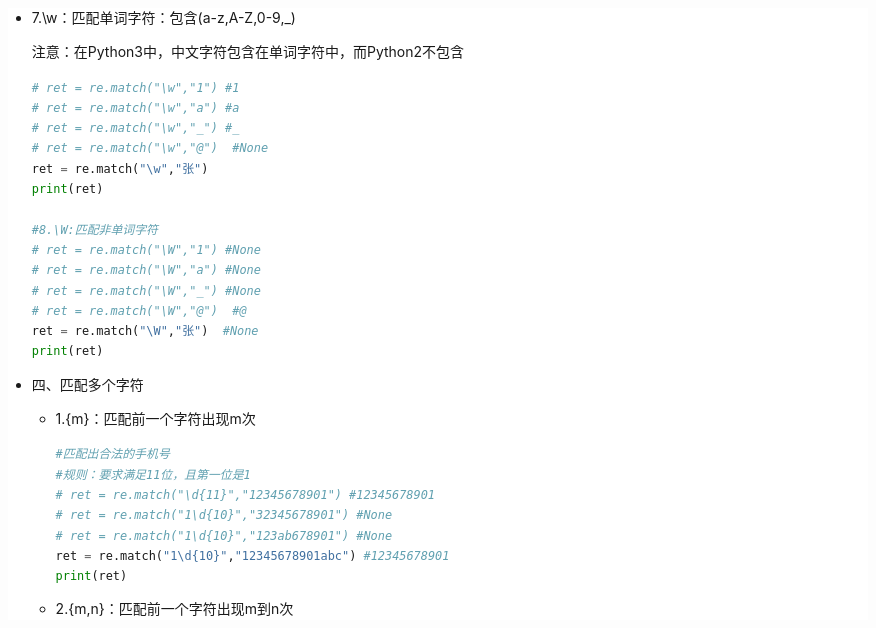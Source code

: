   - 7.\w：匹配单词字符：包含(a-z,A-Z,0-9,_)

    注意：在Python3中，中文字符包含在单词字符中，而Python2不包含

    ```python
    # ret = re.match("\w","1") #1
    # ret = re.match("\w","a") #a
    # ret = re.match("\w","_") #_
    # ret = re.match("\w","@")  #None
    ret = re.match("\w","张")
    print(ret)
    
    #8.\W:匹配非单词字符
    # ret = re.match("\W","1") #None
    # ret = re.match("\W","a") #None
    # ret = re.match("\W","_") #None
    # ret = re.match("\W","@")  #@
    ret = re.match("\W","张")  #None
    print(ret)
    ```

- 四、匹配多个字符

  - 1.{m}：匹配前一个字符出现m次

    ```python
    #匹配出合法的手机号
    #规则：要求满足11位，且第一位是1
    # ret = re.match("\d{11}","12345678901") #12345678901
    # ret = re.match("1\d{10}","32345678901") #None
    # ret = re.match("1\d{10}","123ab678901") #None
    ret = re.match("1\d{10}","12345678901abc") #12345678901
    print(ret)
    ```

  - 2.{m,n}：匹配前一个字符出现m到n次
